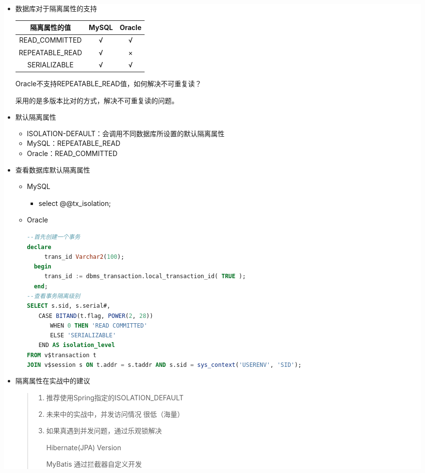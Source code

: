 - 数据库对于隔离属性的支持

  |  隔离属性的值   | MySQL | Oracle |
  | :-------------: | :---: | :----: |
  | READ_COMMITTED  |   √   |   √    |
  | REPEATABLE_READ |   √   |   ×    |
  |  SERIALIZABLE   |   √   |   √    |

  Oracle不支持REPEATABLE_READ值，如何解决不可重复读？

  采用的是多版本比对的方式，解决不可重复读的问题。

- 默认隔离属性
  - ISOLATION-DEFAULT：会调用不同数据库所设置的默认隔离属性
  - MySQL：REPEATABLE_READ
  - Oracle：READ_COMMITTED

- 查看数据库默认隔离属性

  - MySQL

    - select @@tx_isolation;

  - Oracle

    ```sql
    --首先创建一个事务
    declare
         trans_id Varchar2(100);
      begin
         trans_id := dbms_transaction.local_transaction_id( TRUE );
      end; 
    --查看事务隔离级别
    SELECT s.sid, s.serial#,
    　　CASE BITAND(t.flag, POWER(2, 28))
    　　　　WHEN 0 THEN 'READ COMMITTED'
    　　　　ELSE 'SERIALIZABLE'
    　　END AS isolation_level
    FROM v$transaction t
    JOIN v$session s ON t.addr = s.taddr AND s.sid = sys_context('USERENV', 'SID');
    ```

- 隔离属性在实战中的建议

  > 1. 推荐使用Spring指定的ISOLATION_DEFAULT
  >
  > 2. 未来中的实战中，并发访问情况  很低（海量）
  >
  > 3. 如果真遇到并发问题，通过乐观锁解决
  >
  >    Hibernate(JPA)  Version
  >
  >    MyBatis              通过拦截器自定义开发
